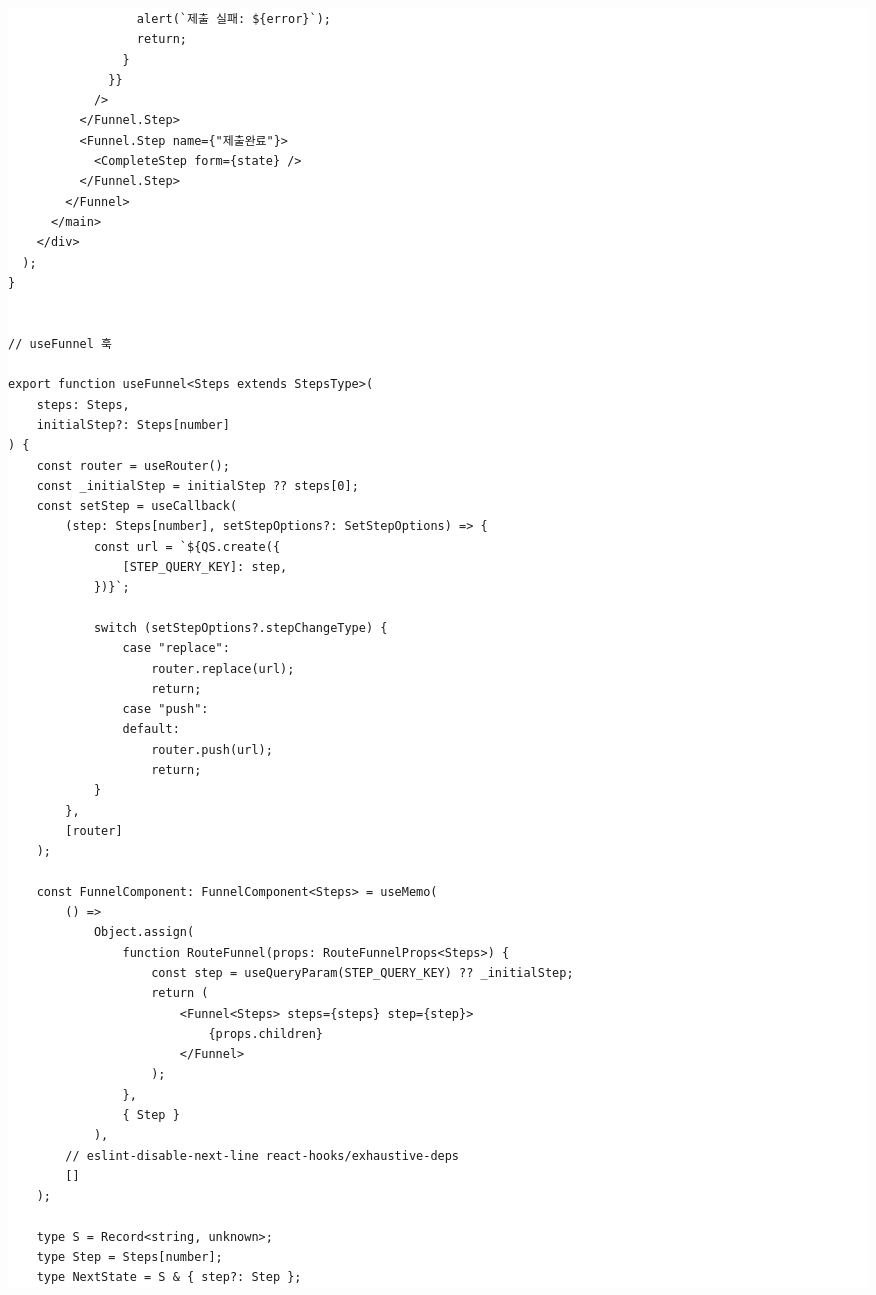 ```tsx
                  alert(`제출 실패: ${error}`);
                  return;
                }
              }}
            />
          </Funnel.Step>
          <Funnel.Step name={"제출완료"}>
            <CompleteStep form={state} />
          </Funnel.Step>
        </Funnel>
      </main>
    </div>
  );
}


// useFunnel 훅

export function useFunnel<Steps extends StepsType>(
    steps: Steps,
    initialStep?: Steps[number]
) {
    const router = useRouter();
    const _initialStep = initialStep ?? steps[0];
    const setStep = useCallback(
        (step: Steps[number], setStepOptions?: SetStepOptions) => {
            const url = `${QS.create({
                [STEP_QUERY_KEY]: step,
            })}`;

            switch (setStepOptions?.stepChangeType) {
                case "replace":
                    router.replace(url);
                    return;
                case "push":
                default:
                    router.push(url);
                    return;
            }
        },
        [router]
    );

    const FunnelComponent: FunnelComponent<Steps> = useMemo(
        () =>
            Object.assign(
                function RouteFunnel(props: RouteFunnelProps<Steps>) {
                    const step = useQueryParam(STEP_QUERY_KEY) ?? _initialStep;
                    return (
                        <Funnel<Steps> steps={steps} step={step}>
                            {props.children}
                        </Funnel>
                    );
                },
                { Step }
            ),
        // eslint-disable-next-line react-hooks/exhaustive-deps
        []
    );

    type S = Record<string, unknown>;
    type Step = Steps[number];
    type NextState = S & { step?: Step };
```